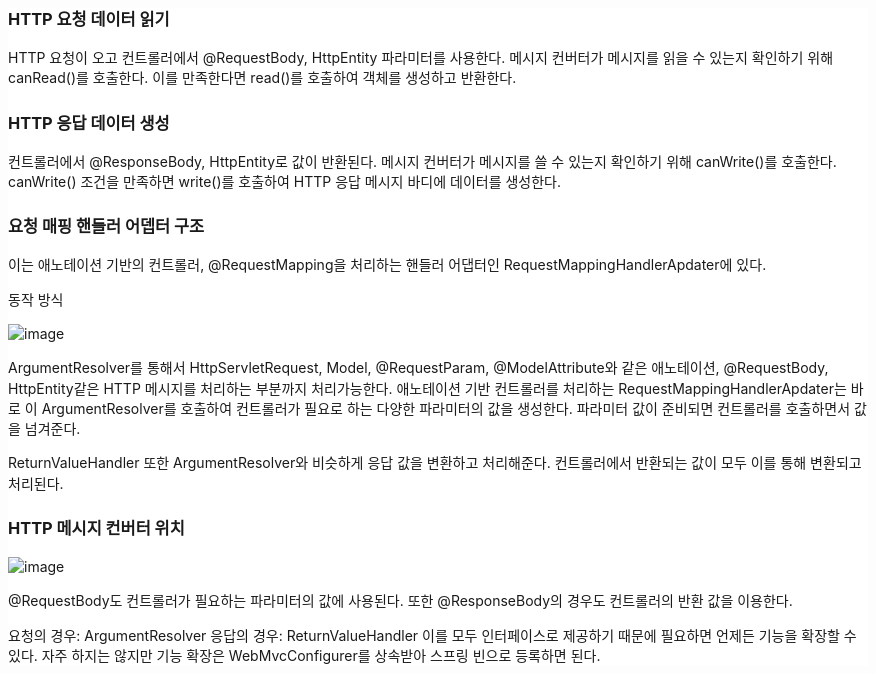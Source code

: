 ### HTTP 요청 데이터 읽기
HTTP 요청이 오고 컨트롤러에서 @RequestBody, HttpEntity 파라미터를 사용한다.
메시지 컨버터가 메시지를 읽을 수 있는지 확인하기 위해 canRead()를 호출한다.
이를 만족한다면 read()를 호출하여 객체를 생성하고 반환한다.

### HTTP 응답 데이터 생성
컨트롤러에서 @ResponseBody, HttpEntity로 값이 반환된다.
메시지 컨버터가 메시지를 쓸 수 있는지 확인하기 위해 canWrite()를 호출한다.
canWrite() 조건을 만족하면 write()를 호출하여 HTTP 응답 메시지 바디에 데이터를 생성한다.

### 요청 매핑 핸들러 어뎁터 구조
이는 애노테이션 기반의 컨트롤러, @RequestMapping을 처리하는 핸들러 어댑터인 RequestMappingHandlerApdater에 있다.

동작 방식

![image](https://github.com/ManchanTime/TrashBoys/assets/127479677/c9101f81-d7fe-4e27-b8c3-96fd73348064)

ArgumentResolver를 통해서 HttpServletRequest, Model, @RequestParam, @ModelAttribute와 같은 애노테이션, @RequestBody, HttpEntity같은
HTTP 메시지를 처리하는 부분까지 처리가능한다.
애노테이션 기반 컨트롤러를 처리하는 RequestMappingHandlerApdater는 바로 이 ArgumentResolver를 호출하여 컨트롤러가 필요로 하는 다양한 파라미터의 값을 생성한다.
파라미터 값이 준비되면 컨트롤러를 호출하면서 값을 넘겨준다.

ReturnValueHandler 또한 ArgumentResolver와 비슷하게 응답 값을 변환하고 처리해준다. 컨트롤러에서 반환되는 값이 모두 이를 통해 변환되고 처리된다.

### HTTP 메시지 컨버터 위치

![image](https://github.com/ManchanTime/TrashBoys/assets/127479677/6ff6e050-7f84-4192-8eb6-232405373353)

@RequestBody도 컨트롤러가 필요하는 파라미터의 값에 사용된다. 또한 @ResponseBody의 경우도 컨트롤러의 반환 값을 이용한다.

요청의 경우: ArgumentResolver
응답의 경우: ReturnValueHandler
이를 모두 인터페이스로 제공하기 때문에 필요하면 언제든 기능을 확장할 수 있다. 자주 하지는 않지만 기능 확장은 WebMvcConfigurer를 상속받아 스프링 빈으로 등록하면 된다.
